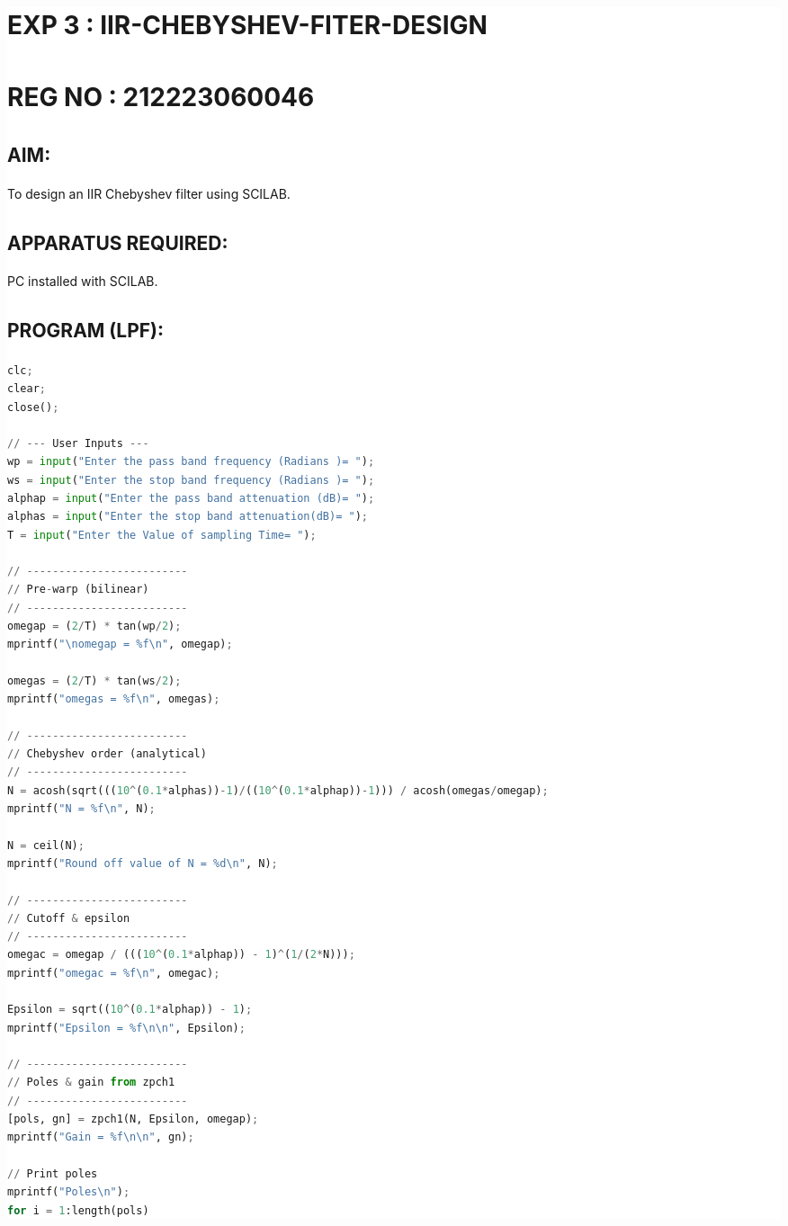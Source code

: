 # EXP 3 : IIR-CHEBYSHEV-FITER-DESIGN

# REG NO : 212223060046

## AIM: 
To design an IIR Chebyshev filter  using SCILAB. 

## APPARATUS REQUIRED: 
PC installed with SCILAB. 

## PROGRAM (LPF): 
```python
clc;
clear;
close();

// --- User Inputs ---
wp = input("Enter the pass band frequency (Radians )= ");
ws = input("Enter the stop band frequency (Radians )= ");
alphap = input("Enter the pass band attenuation (dB)= ");
alphas = input("Enter the stop band attenuation(dB)= ");
T = input("Enter the Value of sampling Time= ");

// -------------------------
// Pre-warp (bilinear)
// -------------------------
omegap = (2/T) * tan(wp/2);
mprintf("\nomegap = %f\n", omegap);

omegas = (2/T) * tan(ws/2);
mprintf("omegas = %f\n", omegas);

// -------------------------
// Chebyshev order (analytical)
// -------------------------
N = acosh(sqrt(((10^(0.1*alphas))-1)/((10^(0.1*alphap))-1))) / acosh(omegas/omegap);
mprintf("N = %f\n", N);

N = ceil(N);
mprintf("Round off value of N = %d\n", N);

// -------------------------
// Cutoff & epsilon
// -------------------------
omegac = omegap / (((10^(0.1*alphap)) - 1)^(1/(2*N)));
mprintf("omegac = %f\n", omegac);

Epsilon = sqrt((10^(0.1*alphap)) - 1);
mprintf("Epsilon = %f\n\n", Epsilon);

// -------------------------
// Poles & gain from zpch1
// -------------------------
[pols, gn] = zpch1(N, Epsilon, omegap);
mprintf("Gain = %f\n\n", gn);

// Print poles
mprintf("Poles\n");
for i = 1:length(pols)
```